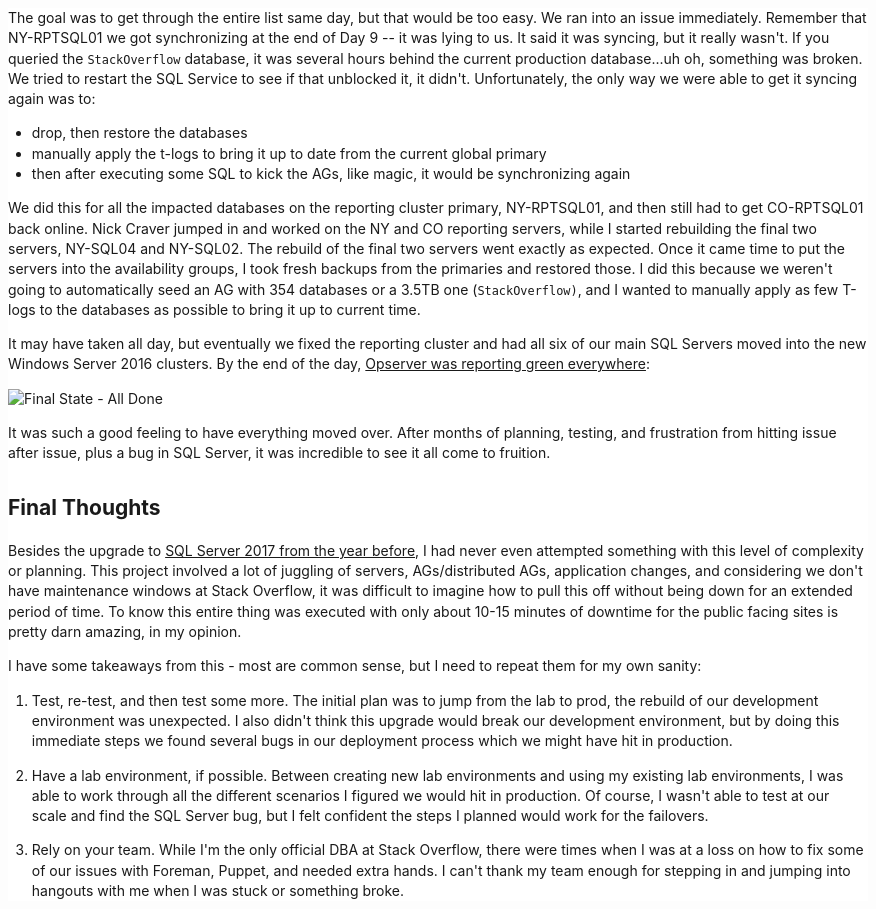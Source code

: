 The goal was to get through the entire list same day, but that would be too easy. We ran into an issue immediately. Remember that NY-RPTSQL01 we got synchronizing at the end of Day 9 -- it was lying to us. It said it was syncing, but it really wasn't. If you queried the `StackOverflow` database, it was several hours behind the current production database...uh oh, something was broken. We tried to restart the SQL Service to see if that unblocked it, it didn't. Unfortunately, the only way we were able to get it syncing again was to:

- drop, then restore the databases
- manually apply the t-logs to bring it up to date from the current global primary
- then after executing some SQL to kick the AGs, like magic, it would be synchronizing again

We did this for all the impacted databases on the reporting cluster primary, NY-RPTSQL01, and then still had to get CO-RPTSQL01 back online. Nick Craver jumped in and worked on the NY and CO reporting servers, while I started rebuilding the final two servers, NY-SQL04 and NY-SQL02. The rebuild of the final two servers went exactly as expected. Once it came time to put the servers into the availability groups, I took fresh backups from the primaries and restored those. I did this because we weren't going to automatically seed an AG with 354 databases or a 3.5TB one (`StackOverflow)`, and I wanted to manually apply as few T-logs to the databases as possible to bring it up to current time.

It may have taken all day, but eventually we fixed the reporting cluster and had all six of our main SQL Servers moved into the new Windows Server 2016 clusters. By the end of the day, [Opserver was reporting green everywhere](https://twitter.com/tarynpivots/status/1121145354760507393):

![Final State - All Done](/image/2019/AllDone.jpg)

It was such a good feeling to have everything moved over. After months of planning, testing, and frustration from hitting issue after issue, plus a bug in SQL Server, it was incredible to see it all come to fruition.

## Final Thoughts

Besides the upgrade to [SQL Server 2017 from the year before](/post/how-we-upgraded-stackoverflow-to-sql-server-2017/), I had never even attempted something with this level of complexity or planning. This project involved a lot of juggling of servers, AGs/distributed AGs, application changes, and considering we don't have maintenance windows at Stack Overflow, it was difficult to imagine how to pull this off without being down for an extended period of time. To know this entire thing was executed with only about 10-15 minutes of downtime for the public facing sites is pretty darn amazing, in my opinion.

I have some takeaways from this - most are common sense, but I need to repeat them for my own sanity:

1. Test, re-test, and then test some more. The initial plan was to jump from the lab to prod, the rebuild of our development environment was unexpected. I also didn't think this upgrade would break our development environment, but by doing this immediate steps we found several bugs in our deployment process which we might have hit in production.

2. Have a lab environment, if possible. Between creating new lab environments and using my existing lab environments, I was able to work through all the different scenarios I figured we would hit in production. Of course, I wasn't able to test at our scale and find the SQL Server bug, but I felt confident the steps I planned would work for the failovers.

3. Rely on your team. While I'm the only official DBA at Stack Overflow, there were times when I was at a loss on how to fix some of our issues with Foreman, Puppet, and needed extra hands. I can't thank my team enough for stepping in and jumping into hangouts with me when I was stuck or something broke.
